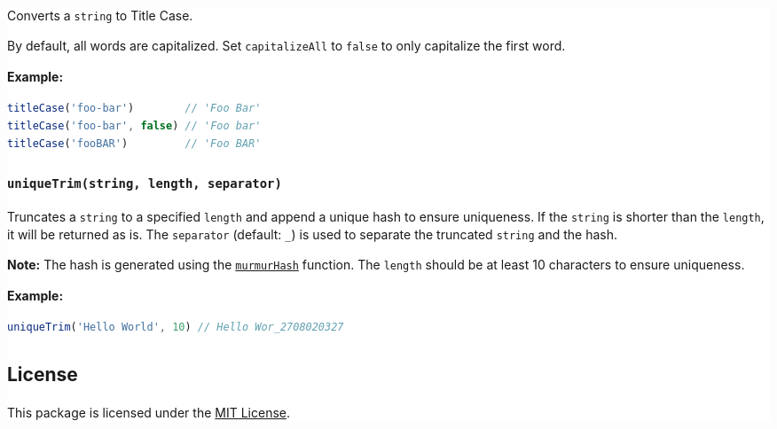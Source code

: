 Converts a `string` to Title Case.

By default, all words are capitalized.
Set `capitalizeAll` to `false` to only capitalize the first word.

**Example:**

```ts
titleCase('foo-bar')        // 'Foo Bar'
titleCase('foo-bar', false) // 'Foo bar'
titleCase('fooBAR')         // 'Foo BAR'
```

### <a id="uniquetrim">`uniqueTrim(string, length, separator)`</a>

Truncates a `string` to a specified `length` and append a unique hash to ensure uniqueness.
If the `string` is shorter than the `length`, it will be returned as is.
The `separator` (default: `_`) is used to separate the truncated `string` and the hash.

**Note:** The hash is generated using the [`murmurHash`](https://www.npmjs.com/package/ohash) function.
The `length` should be at least 10 characters to ensure uniqueness.

**Example:**

```ts
uniqueTrim('Hello World', 10) // Hello Wor_2708020327
```

## License

This package is licensed under the [MIT License](./LICENSE).
